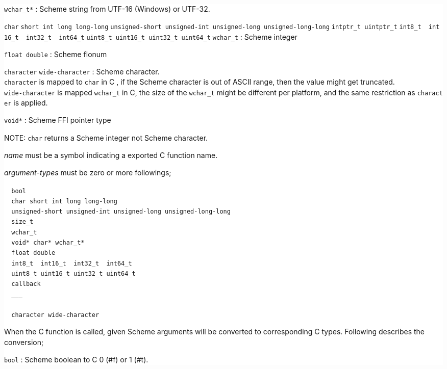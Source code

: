 `wchar_t*`
: Scheme string from UTF-16 (Windows) or UTF-32. 

`char`
`short int long long-long`
`unsigned-short unsigned-int unsigned-long unsigned-long-long`
`intptr_t uintptr_t`
`int8_t  int16_t  int32_t  int64_t`
`uint8_t uint16_t uint32_t uint64_t`
`wchar_t`
: Scheme integer

`float double`
: Scheme flonum

`character`
`wide-character`
: Scheme character.  
  `character` is mapped to `char` in C , if the Scheme character is
  out of ASCII range, then the value might get truncated.  
  `wide-character` is mapped `wchar_t` in C, the size of the `wchar_t`
  might be different per platform, and the same restriction as
  `character` is applied.

`void*`
: Scheme FFI pointer type


NOTE: `char` returns a Scheme integer not Scheme character.


_name_ must be a symbol indicating a exported C function name.

_argument-types_ must be zero or more followings;

```scheme
  bool
  char short int long long-long
  unsigned-short unsigned-int unsigned-long unsigned-long-long
  size_t 
  wchar_t
  void* char* wchar_t*
  float double
  int8_t  int16_t  int32_t  int64_t
  uint8_t uint16_t uint32_t uint64_t
  callback
  ___
  
  character wide-character
```

When the C function is called, given Scheme arguments will be converted to
corresponding C types. Following describes the conversion;

`bool`
: Scheme boolean to C 0 (#f) or 1 (#t).

